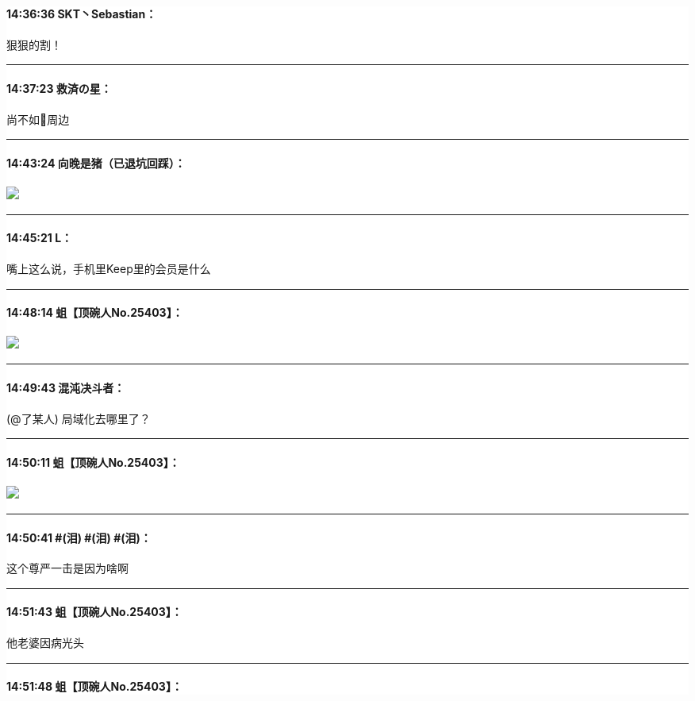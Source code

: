 #### 14:36:36  SKT丶Sebastian：

狠狠的割！

*****

#### 14:37:23  救済の星：

尚不如🌈周边

*****

#### 14:43:24  向晚是猪（已退坑回踩）：

![](http://gchat.qpic.cn/gchatpic_new/1759772708/614391357-2931329441-5E485828EEE7A8F1292FBEF3DBFC28D1/0?term=2")

*****

#### 14:45:21  L：

嘴上这么说，手机里Keep里的会员是什么

*****

#### 14:48:14  蛆【顶碗人No.25403】：

![](http://gchat.qpic.cn/gchatpic_new/794594593/614391357-2599079458-3FA2116C24BC549351FA64587E8AA29A/0?term=2")

*****

#### 14:49:43  混沌决斗者：

(@了某人)  局域化去哪里了？

*****

#### 14:50:11  蛆【顶碗人No.25403】：

![](http://gchat.qpic.cn/gchatpic_new/794594593/614391357-3095950209-5BC977E0EA0AF32B147FCA44DDB7B3F0/0?term=2")

*****

#### 14:50:41  #(泪) #(泪) #(泪)：

这个尊严一击是因为啥啊

*****

#### 14:51:43  蛆【顶碗人No.25403】：

他老婆因病光头

*****

#### 14:51:48  蛆【顶碗人No.25403】：
